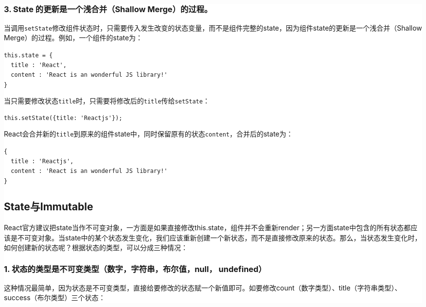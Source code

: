<h3 id="articleHeader6">3. State 的更新是一个浅合并（Shallow Merge）的过程。</h3>
<p>当调用<code>setState</code>修改组件状态时，只需要传入发生改变的状态变量，而不是组件完整的state，因为组件state的更新是一个浅合并（Shallow Merge）的过程。例如，一个组件的state为：</p>
<div class="widget-codetool" style="display:none;">
      <div class="widget-codetool--inner">
      <span class="selectCode code-tool" data-toggle="tooltip" data-placement="top" title="" data-original-title="全选"></span>
      <span type="button" class="copyCode code-tool" data-toggle="tooltip" data-placement="top" data-clipboard-text="this.state = {
  title : 'React',
  content : 'React is an wonderful JS library!'
}" title="" data-original-title="复制"></span>
      <span type="button" class="saveToNote code-tool" data-toggle="tooltip" data-placement="top" title="" data-original-title="放进笔记"></span>
      </div>
      </div><pre class="hljs groovy"><code><span class="hljs-keyword">this</span>.state = {
  <span class="hljs-string">title :</span> <span class="hljs-string">'React'</span>,
  <span class="hljs-string">content :</span> <span class="hljs-string">'React is an wonderful JS library!'</span>
}</code></pre>
<p>当只需要修改状态<code>title</code>时，只需要将修改后的<code>title</code>传给<code>setState</code>：</p>
<div class="widget-codetool" style="display:none;">
      <div class="widget-codetool--inner">
      <span class="selectCode code-tool" data-toggle="tooltip" data-placement="top" title="" data-original-title="全选"></span>
      <span type="button" class="copyCode code-tool" data-toggle="tooltip" data-placement="top" data-clipboard-text="this.setState({title: 'Reactjs'});" title="" data-original-title="复制"></span>
      <span type="button" class="saveToNote code-tool" data-toggle="tooltip" data-placement="top" title="" data-original-title="放进笔记"></span>
      </div>
      </div><pre class="hljs css"><code style="word-break: break-word; white-space: initial;"><span class="hljs-selector-tag">this</span><span class="hljs-selector-class">.setState</span>({<span class="hljs-attribute">title</span>: <span class="hljs-string">'Reactjs'</span>});</code></pre>
<p>React会合并新的<code>title</code>到原来的组件state中，同时保留原有的状态<code>content</code>，合并后的state为：</p>
<div class="widget-codetool" style="display:none;">
      <div class="widget-codetool--inner">
      <span class="selectCode code-tool" data-toggle="tooltip" data-placement="top" title="" data-original-title="全选"></span>
      <span type="button" class="copyCode code-tool" data-toggle="tooltip" data-placement="top" data-clipboard-text="{
  title : 'Reactjs',
  content : 'React is an wonderful JS library!'
}" title="" data-original-title="复制"></span>
      <span type="button" class="saveToNote code-tool" data-toggle="tooltip" data-placement="top" title="" data-original-title="放进笔记"></span>
      </div>
      </div><pre class="hljs css"><code>{
  <span class="hljs-attribute">title </span>: <span class="hljs-string">'Reactjs'</span>,
  content : <span class="hljs-string">'React is an wonderful JS library!'</span>
}</code></pre>
<h2 id="articleHeader7">State与Immutable</h2>
<p>React官方建议把state当作不可变对象，一方面是如果直接修改this.state，组件并不会重新render；另一方面state中包含的所有状态都应该是不可变对象。当state中的某个状态发生变化，我们应该重新创建一个新状态，而不是直接修改原来的状态。那么，当状态发生变化时，如何创建新的状态呢？根据状态的类型，可以分成三种情况：</p>
<h3 id="articleHeader8">1. 状态的类型是不可变类型（数字，字符串，布尔值，null， undefined）</h3>
<p>这种情况最简单，因为状态是不可变类型，直接给要修改的状态赋一个新值即可。如要修改count（数字类型）、title（字符串类型）、success（布尔类型）三个状态：</p>
<div class="widget-codetool" style="display:none;">
      <div class="widget-codetool--inner">
      <span class="selectCode code-tool" data-toggle="tooltip" data-placement="top" title="" data-original-title="全选"></span>
      <span type="button" class="copyCode code-tool" data-toggle="tooltip" data-placement="top" data-clipboard-text="this.setState({
  count: 1,
  title: 'Redux',
  success: true